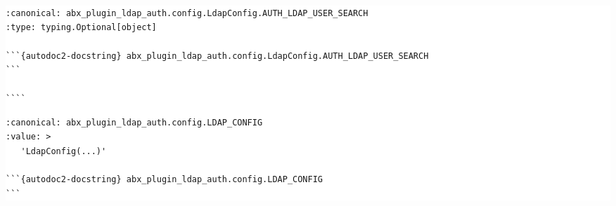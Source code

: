 `````{py:class} LdapConfig(_case_sensitive: bool | None = None, _nested_model_default_partial_update: bool | None = None, _env_prefix: str | None = None, _env_file: pydantic_settings.sources.DotenvType | None = ENV_FILE_SENTINEL, _env_file_encoding: str | None = None, _env_ignore_empty: bool | None = None, _env_nested_delimiter: str | None = None, _env_parse_none_str: str | None = None, _env_parse_enums: bool | None = None, _cli_prog_name: str | None = None, _cli_parse_args: bool | list[str] | tuple[str, ...] | None = None, _cli_settings_source: pydantic_settings.sources.CliSettingsSource[typing.Any] | None = None, _cli_parse_none_str: str | None = None, _cli_hide_none_type: bool | None = None, _cli_avoid_json: bool | None = None, _cli_enforce_required: bool | None = None, _cli_use_class_docs_for_groups: bool | None = None, _cli_exit_on_error: bool | None = None, _cli_prefix: str | None = None, _cli_flag_prefix_char: str | None = None, _cli_implicit_flags: bool | None = None, _cli_ignore_unknown_args: bool | None = None, _secrets_dir: pydantic_settings.sources.PathType | None = None, **values: typing.Any)
:canonical: abx_plugin_ldap_auth.config.LdapConfig.AUTH_LDAP_USER_SEARCH
:type: typing.Optional[object]

```{autodoc2-docstring} abx_plugin_ldap_auth.config.LdapConfig.AUTH_LDAP_USER_SEARCH
```

````

`````

````{py:data} LDAP_CONFIG
:canonical: abx_plugin_ldap_auth.config.LDAP_CONFIG
:value: >
   'LdapConfig(...)'

```{autodoc2-docstring} abx_plugin_ldap_auth.config.LDAP_CONFIG
```

````

